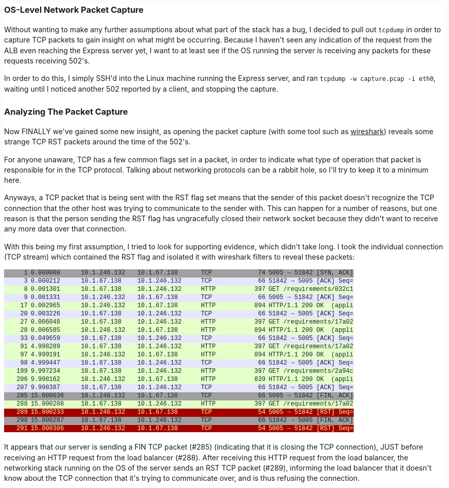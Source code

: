 ### OS-Level Network Packet Capture

Without wanting to make any further assumptions about what part of the stack has a bug, I decided to pull out `tcpdump` in order to capture TCP packets to gain insight on what might be occurring. Because I haven't seen any indication of the request from the ALB even reaching the Express server yet, I want to at least see if the OS running the server is receiving any packets for these requests receiving 502's.

In order to do this, I simply SSH'd into the Linux machine running the Express server, and ran `tcpdump -w capture.pcap -i eth0`, waiting until I noticed another 502 reported by a client, and stopping the capture.

### Analyzing The Packet Capture

Now FINALLY we've gained some new insight, as opening the packet capture (with some tool such as [wireshark](https://www.wireshark.org/)) reveals some strange TCP RST packets around the time of the 502's.

For anyone unaware, TCP has a few common flags set in a packet, in order to indicate what type of operation that packet is responsible for in the TCP protocol. Talking about networking protocols can be a rabbit hole, so I'll try to keep it to a minimum here.

Anyways, a TCP packet that is being sent with the RST flag set means that the sender of this packet doesn't recognize the TCP connection that the other host was trying to communicate to the sender with. This can happen for a number of reasons, but one reason is that the person sending the RST flag has ungracefully closed their network socket because they didn't want to receive any more data over that connection.

With this being my first assumption, I tried to look for supporting evidence, which didn't take long. I took the individual connection (TCP stream) which contained the RST flag and isolated it with wireshark filters to reveal these packets:

![packet capture](packet-capture.png)

It appears that our server is sending a FIN TCP packet (#285) (indicating that it is closing the TCP connection), JUST before receiving an HTTP request from the load balancer (#288). After receiving this HTTP request from the load balancer, the networking stack running on the OS of the server sends an RST TCP packet (#289), informing the load balancer that it doesn't know about the TCP connection that it's trying to communicate over, and is thus refusing the connection.
